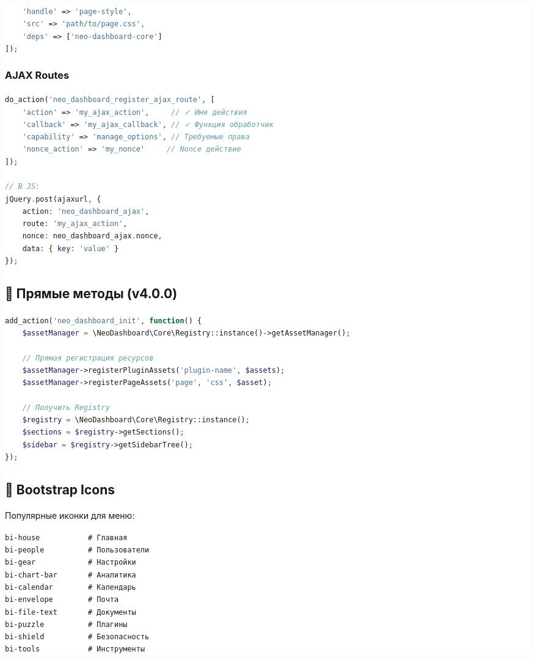 ```php
    'handle' => 'page-style',
    'src' => 'path/to/page.css',
    'deps' => ['neo-dashboard-core']
]);
```

### AJAX Routes
```php
do_action('neo_dashboard_register_ajax_route', [
    'action' => 'my_ajax_action',     // ✓ Имя действия
    'callback' => 'my_ajax_callback', // ✓ Функция обработчик
    'capability' => 'manage_options', // Требуемые права
    'nonce_action' => 'my_nonce'     // Nonce действие
]);

// В JS:
jQuery.post(ajaxurl, {
    action: 'neo_dashboard_ajax',
    route: 'my_ajax_action',
    nonce: neo_dashboard_ajax.nonce,
    data: { key: 'value' }
});
```

## 🔧 Прямые методы (v4.0.0)

```php
add_action('neo_dashboard_init', function() {
    $assetManager = \NeoDashboard\Core\Registry::instance()->getAssetManager();
    
    // Прямая регистрация ресурсов
    $assetManager->registerPluginAssets('plugin-name', $assets);
    $assetManager->registerPageAssets('page', 'css', $asset);
    
    // Получить Registry
    $registry = \NeoDashboard\Core\Registry::instance();
    $sections = $registry->getSections();
    $sidebar = $registry->getSidebarTree();
});
```

## 🎨 Bootstrap Icons

Популярные иконки для меню:
```
bi-house           # Главная
bi-people          # Пользователи  
bi-gear            # Настройки
bi-chart-bar       # Аналитика
bi-calendar        # Календарь
bi-envelope        # Почта
bi-file-text       # Документы
bi-puzzle          # Плагины
bi-shield          # Безопасность
bi-tools           # Инструменты
```
